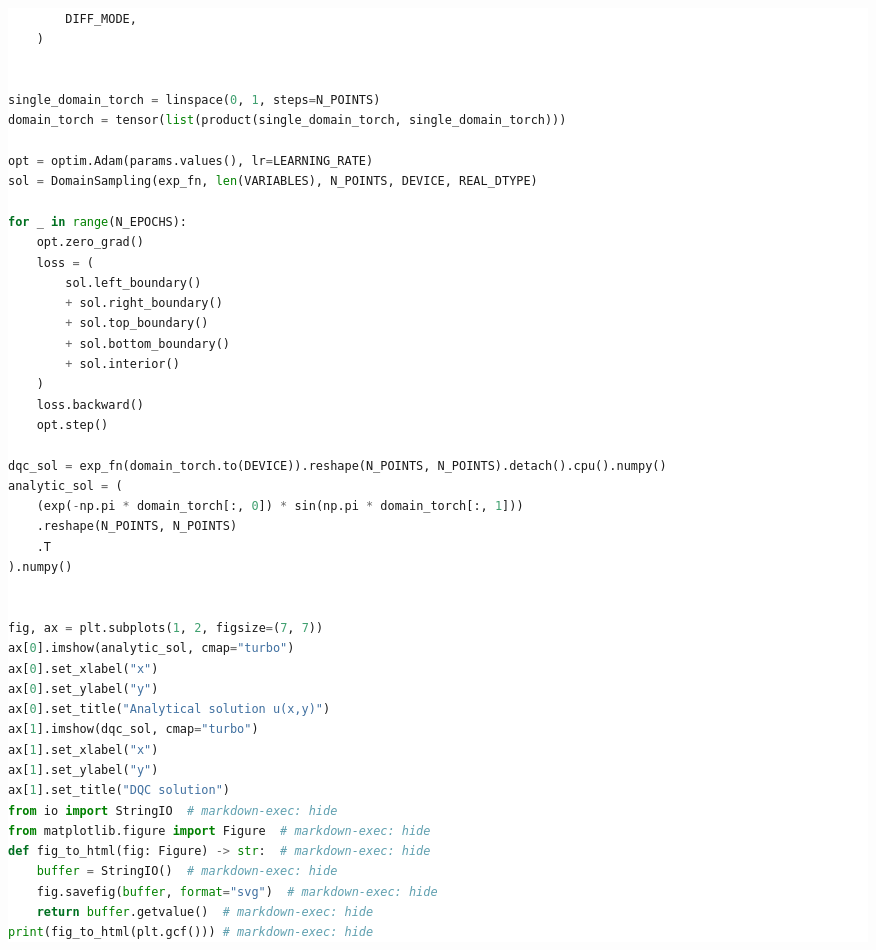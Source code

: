 ```python exec="on" source="material-block" html="1"
        DIFF_MODE,
    )


single_domain_torch = linspace(0, 1, steps=N_POINTS)
domain_torch = tensor(list(product(single_domain_torch, single_domain_torch)))

opt = optim.Adam(params.values(), lr=LEARNING_RATE)
sol = DomainSampling(exp_fn, len(VARIABLES), N_POINTS, DEVICE, REAL_DTYPE)

for _ in range(N_EPOCHS):
    opt.zero_grad()
    loss = (
        sol.left_boundary()
        + sol.right_boundary()
        + sol.top_boundary()
        + sol.bottom_boundary()
        + sol.interior()
    )
    loss.backward()
    opt.step()

dqc_sol = exp_fn(domain_torch.to(DEVICE)).reshape(N_POINTS, N_POINTS).detach().cpu().numpy()
analytic_sol = (
    (exp(-np.pi * domain_torch[:, 0]) * sin(np.pi * domain_torch[:, 1]))
    .reshape(N_POINTS, N_POINTS)
    .T
).numpy()


fig, ax = plt.subplots(1, 2, figsize=(7, 7))
ax[0].imshow(analytic_sol, cmap="turbo")
ax[0].set_xlabel("x")
ax[0].set_ylabel("y")
ax[0].set_title("Analytical solution u(x,y)")
ax[1].imshow(dqc_sol, cmap="turbo")
ax[1].set_xlabel("x")
ax[1].set_ylabel("y")
ax[1].set_title("DQC solution")
from io import StringIO  # markdown-exec: hide
from matplotlib.figure import Figure  # markdown-exec: hide
def fig_to_html(fig: Figure) -> str:  # markdown-exec: hide
    buffer = StringIO()  # markdown-exec: hide
    fig.savefig(buffer, format="svg")  # markdown-exec: hide
    return buffer.getvalue()  # markdown-exec: hide
print(fig_to_html(plt.gcf())) # markdown-exec: hide
```
